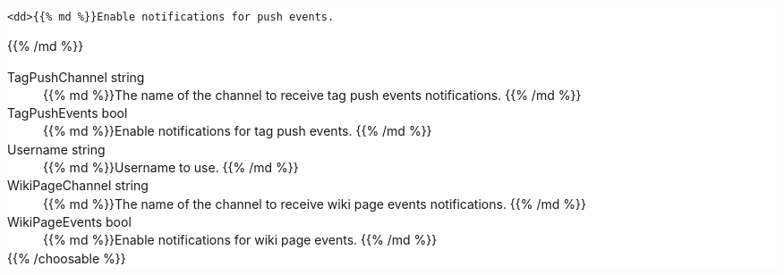     <dd>{{% md %}}Enable notifications for push events.
{{% /md %}}</dd><dt class="property-optional"
            title="Optional">
        <span id="tagpushchannel_go">
<a href="#tagpushchannel_go" style="color: inherit; text-decoration: inherit;">Tag<wbr>Push<wbr>Channel</a>
</span>
        <span class="property-indicator"></span>
        <span class="property-type">string</span>
    </dt>
    <dd>{{% md %}}The name of the channel to receive tag push events notifications.
{{% /md %}}</dd><dt class="property-optional"
            title="Optional">
        <span id="tagpushevents_go">
<a href="#tagpushevents_go" style="color: inherit; text-decoration: inherit;">Tag<wbr>Push<wbr>Events</a>
</span>
        <span class="property-indicator"></span>
        <span class="property-type">bool</span>
    </dt>
    <dd>{{% md %}}Enable notifications for tag push events.
{{% /md %}}</dd><dt class="property-optional"
            title="Optional">
        <span id="username_go">
<a href="#username_go" style="color: inherit; text-decoration: inherit;">Username</a>
</span>
        <span class="property-indicator"></span>
        <span class="property-type">string</span>
    </dt>
    <dd>{{% md %}}Username to use.
{{% /md %}}</dd><dt class="property-optional"
            title="Optional">
        <span id="wikipagechannel_go">
<a href="#wikipagechannel_go" style="color: inherit; text-decoration: inherit;">Wiki<wbr>Page<wbr>Channel</a>
</span>
        <span class="property-indicator"></span>
        <span class="property-type">string</span>
    </dt>
    <dd>{{% md %}}The name of the channel to receive wiki page events notifications.
{{% /md %}}</dd><dt class="property-optional"
            title="Optional">
        <span id="wikipageevents_go">
<a href="#wikipageevents_go" style="color: inherit; text-decoration: inherit;">Wiki<wbr>Page<wbr>Events</a>
</span>
        <span class="property-indicator"></span>
        <span class="property-type">bool</span>
    </dt>
    <dd>{{% md %}}Enable notifications for wiki page events.
{{% /md %}}</dd></dl>
{{% /choosable %}}
